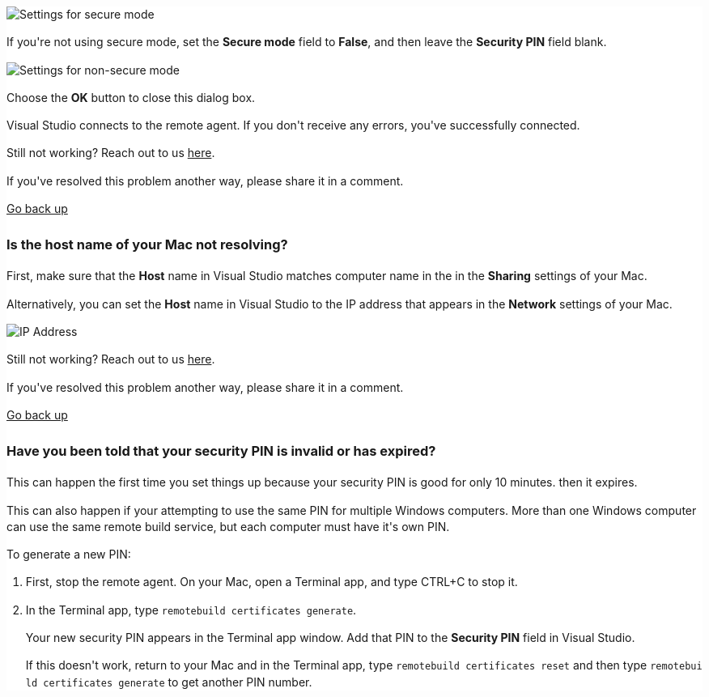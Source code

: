 ![Settings for secure mode](media/vs-taco-2015-ios-guide/secure-mode.png)

If you're not using secure mode, set the **Secure mode** field to **False**, and then leave the **Security PIN** field blank.

![Settings for non-secure mode](media/vs-taco-2015-ios-guide/non-secure-mode.png)

Choose the **OK** button to close this dialog box.

Visual Studio connects to the remote agent. If you don't receive any errors, you've successfully connected.

Still not working? Reach out to us [here](http://stackoverflow.com/questions/tagged/visual-studio-cordova).

If you've resolved this problem another way, please share it in a comment.

[Go back up](#errors)

### <a id="hostname"></a>Is the host name of your Mac not resolving?

First, make sure that the **Host** name in Visual Studio matches computer name in the in the **Sharing** settings of your Mac.

Alternatively, you can set the **Host** name in Visual Studio to the IP address that appears in the **Network** settings of your Mac.

![IP Address](media/vs-taco-2015-ios-guide/ip-address.png)

Still not working? Reach out to us [here](http://stackoverflow.com/questions/tagged/visual-studio-cordova).

If you've resolved this problem another way, please share it in a comment.

[Go back up](#errors)

### <a id="securitypin"></a>Have you been told that your security PIN is invalid or has expired?

This can happen the first time you set things up because your security PIN is good for only 10 minutes. then it expires.

This can also happen if your attempting to use the same PIN for multiple Windows computers. More than one Windows computer can use the same remote build service, but each computer must have it's own PIN.

To generate a new PIN:

1. First, stop the remote agent. On your Mac, open a Terminal app, and type CTRL+C to stop it.

2. In the Terminal app, type ```remotebuild certificates generate```.

    Your new security PIN appears in the Terminal app window. Add that PIN to the **Security PIN** field in Visual Studio.

    If this doesn't work, return to your Mac and in the Terminal app, type ```remotebuild certificates reset``` and then type ```remotebuild certificates generate``` to get another PIN number.
